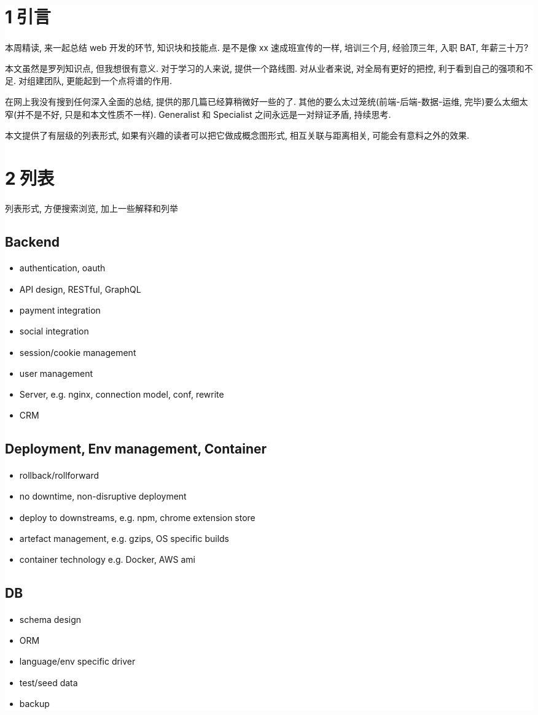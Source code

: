 # 1 引言

本周精读, 来一起总结 web 开发的环节, 知识块和技能点. 是不是像 xx 速成班宣传的一样, 培训三个月, 经验顶三年, 入职 BAT, 年薪三十万?

本文虽然是罗列知识点, 但我想很有意义. 对于学习的人来说, 提供一个路线图. 对从业者来说, 对全局有更好的把控, 利于看到自己的强项和不足. 对组建团队, 更能起到一个点将谱的作用.

在网上我没有搜到任何深入全面的总结, 提供的那几篇已经算稍微好一些的了. 其他的要么太过笼统(前端-后端-数据-运维, 完毕)要么太细太窄(并不是不好, 只是和本文性质不一样). Generalist 和 Specialist 之间永远是一对辩证矛盾, 持续思考.

本文提供了有层级的列表形式, 如果有兴趣的读者可以把它做成概念图形式, 相互关联与距离相关, 可能会有意料之外的效果.

# 2 列表

列表形式, 方便搜索浏览, 加上一些解释和列举

## Backend

- authentication, oauth

- API design, RESTful, GraphQL

- payment integration

- social integration

- session/cookie management

- user management

- Server, e.g. nginx, connection model, conf, rewrite

- CRM

## Deployment, Env management, Container

- rollback/rollforward

- no downtime, non-disruptive deployment

- deploy to downstreams, e.g. npm, chrome extension store

- artefact management, e.g. gzips, OS specific builds

- container technology e.g. Docker, AWS ami

## DB

- schema design

- ORM

- language/env specific driver

- test/seed data

- backup
